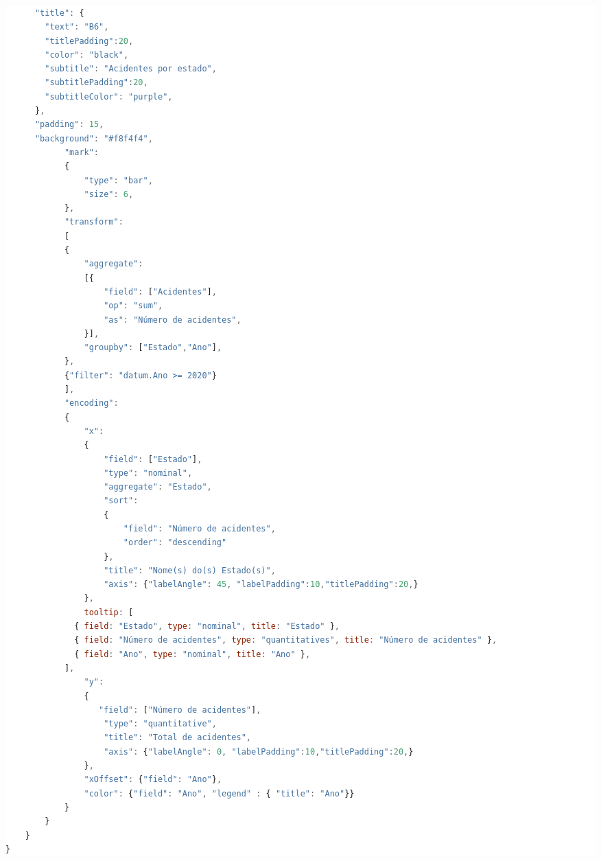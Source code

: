 ```js
      "title": {
        "text": "B6",
        "titlePadding":20,
        "color": "black",
        "subtitle": "Acidentes por estado",
        "subtitlePadding":20,
        "subtitleColor": "purple",
      },
      "padding": 15,
      "background": "#f8f4f4",              
            "mark": 
            {
                "type": "bar",
                "size": 6,
            },
            "transform": 
            [
            {
                "aggregate": 
                [{
                    "field": ["Acidentes"],
                    "op": "sum", 
                    "as": "Número de acidentes",
                }],
                "groupby": ["Estado","Ano"],
            },
            {"filter": "datum.Ano >= 2020"}
            ],      
            "encoding": 
            {
                "x": 
                {
                    "field": ["Estado"],
                    "type": "nominal",
                    "aggregate": "Estado",
                    "sort": 
                    {
                        "field": "Número de acidentes",
                        "order": "descending"
                    },        
                    "title": "Nome(s) do(s) Estado(s)", 
                    "axis": {"labelAngle": 45, "labelPadding":10,"titlePadding":20,}   
                },
                tooltip: [
              { field: "Estado", type: "nominal", title: "Estado" },
              { field: "Número de acidentes", type: "quantitatives", title: "Número de acidentes" },
              { field: "Ano", type: "nominal", title: "Ano" },
            ],
                "y": 
                {
                   "field": ["Número de acidentes"],
                    "type": "quantitative",                    
                    "title": "Total de acidentes",   
                    "axis": {"labelAngle": 0, "labelPadding":10,"titlePadding":20,}                        
                },
                "xOffset": {"field": "Ano"},
                "color": {"field": "Ano", "legend" : { "title": "Ano"}}    
            }
        }
    }
}
```